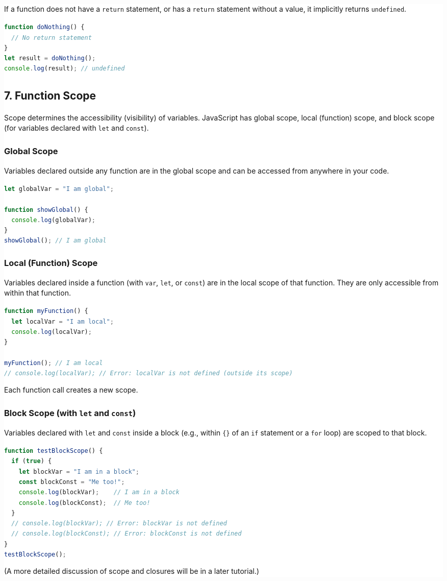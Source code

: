 ```javascript
```
If a function does not have a `return` statement, or has a `return` statement without a value, it implicitly returns `undefined`.

```javascript
function doNothing() {
  // No return statement
}
let result = doNothing();
console.log(result); // undefined
```

## 7. Function Scope <a name="function-scope"></a>
Scope determines the accessibility (visibility) of variables. JavaScript has global scope, local (function) scope, and block scope (for variables declared with `let` and `const`).

### Global Scope <a name="global-scope"></a>
Variables declared outside any function are in the global scope and can be accessed from anywhere in your code.
```javascript
let globalVar = "I am global";

function showGlobal() {
  console.log(globalVar);
}
showGlobal(); // I am global
```

### Local (Function) Scope <a name="local-scope"></a>
Variables declared inside a function (with `var`, `let`, or `const`) are in the local scope of that function. They are only accessible from within that function.
```javascript
function myFunction() {
  let localVar = "I am local";
  console.log(localVar);
}

myFunction(); // I am local
// console.log(localVar); // Error: localVar is not defined (outside its scope)
```
Each function call creates a new scope.

### Block Scope (with `let` and `const`) <a name="block-scope-functions"></a>
Variables declared with `let` and `const` inside a block (e.g., within `{}` of an `if` statement or a `for` loop) are scoped to that block.
```javascript
function testBlockScope() {
  if (true) {
    let blockVar = "I am in a block";
    const blockConst = "Me too!";
    console.log(blockVar);    // I am in a block
    console.log(blockConst);  // Me too!
  }
  // console.log(blockVar); // Error: blockVar is not defined
  // console.log(blockConst); // Error: blockConst is not defined
}
testBlockScope();
```
(A more detailed discussion of scope and closures will be in a later tutorial.)
